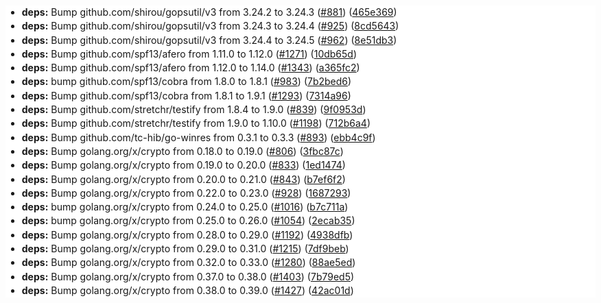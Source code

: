 * **deps:** Bump github.com/shirou/gopsutil/v3 from 3.24.2 to 3.24.3 ([#881](https://github.com/cezar-r/finch/issues/881)) ([465e369](https://github.com/cezar-r/finch/commit/465e369479fb803dde75be02ee4a8e37c3a3ffdf))
* **deps:** Bump github.com/shirou/gopsutil/v3 from 3.24.3 to 3.24.4 ([#925](https://github.com/cezar-r/finch/issues/925)) ([8cd5643](https://github.com/cezar-r/finch/commit/8cd5643b13adeac92ead09d45e8d890bb99d01a8))
* **deps:** Bump github.com/shirou/gopsutil/v3 from 3.24.4 to 3.24.5 ([#962](https://github.com/cezar-r/finch/issues/962)) ([8e51db3](https://github.com/cezar-r/finch/commit/8e51db3c0d622d850ffd7e8d38b9e846ff586e95))
* **deps:** Bump github.com/spf13/afero from 1.11.0 to 1.12.0 ([#1271](https://github.com/cezar-r/finch/issues/1271)) ([10db65d](https://github.com/cezar-r/finch/commit/10db65d260eefbc39641e69e05c812879e31abcd))
* **deps:** Bump github.com/spf13/afero from 1.12.0 to 1.14.0 ([#1343](https://github.com/cezar-r/finch/issues/1343)) ([a365fc2](https://github.com/cezar-r/finch/commit/a365fc2b8d1b189eeed0928abd4e467b19b16a46))
* **deps:** bump github.com/spf13/cobra from 1.8.0 to 1.8.1 ([#983](https://github.com/cezar-r/finch/issues/983)) ([7b2bed6](https://github.com/cezar-r/finch/commit/7b2bed648eae4cb915514981da777b9df7729f88))
* **deps:** Bump github.com/spf13/cobra from 1.8.1 to 1.9.1 ([#1293](https://github.com/cezar-r/finch/issues/1293)) ([7314a96](https://github.com/cezar-r/finch/commit/7314a964a61b008e559b28be8c56ce8930db6d1d))
* **deps:** Bump github.com/stretchr/testify from 1.8.4 to 1.9.0 ([#839](https://github.com/cezar-r/finch/issues/839)) ([9f0953d](https://github.com/cezar-r/finch/commit/9f0953d260c806b4b243472ddce14284b2051a3e))
* **deps:** Bump github.com/stretchr/testify from 1.9.0 to 1.10.0 ([#1198](https://github.com/cezar-r/finch/issues/1198)) ([712b6a4](https://github.com/cezar-r/finch/commit/712b6a4efa4df4b0ab9211d3d33e2c9c922d9e38))
* **deps:** Bump github.com/tc-hib/go-winres from 0.3.1 to 0.3.3 ([#893](https://github.com/cezar-r/finch/issues/893)) ([ebb4c9f](https://github.com/cezar-r/finch/commit/ebb4c9f5a40a003aebefa765de971835c461c3d2))
* **deps:** Bump golang.org/x/crypto from 0.18.0 to 0.19.0 ([#806](https://github.com/cezar-r/finch/issues/806)) ([3fbc87c](https://github.com/cezar-r/finch/commit/3fbc87ce7e6a07a789674a52fb79f968db267951))
* **deps:** Bump golang.org/x/crypto from 0.19.0 to 0.20.0 ([#833](https://github.com/cezar-r/finch/issues/833)) ([1ed1474](https://github.com/cezar-r/finch/commit/1ed1474fa7eaca97e32a7641da76ca96e5d300d1))
* **deps:** Bump golang.org/x/crypto from 0.20.0 to 0.21.0 ([#843](https://github.com/cezar-r/finch/issues/843)) ([b7ef6f2](https://github.com/cezar-r/finch/commit/b7ef6f2a946b1a813dd5846e4ea8726a1442b332))
* **deps:** Bump golang.org/x/crypto from 0.22.0 to 0.23.0 ([#928](https://github.com/cezar-r/finch/issues/928)) ([1687293](https://github.com/cezar-r/finch/commit/16872932c1345d5894a2d5c859f0fbcdc756ff35))
* **deps:** bump golang.org/x/crypto from 0.24.0 to 0.25.0 ([#1016](https://github.com/cezar-r/finch/issues/1016)) ([b7c711a](https://github.com/cezar-r/finch/commit/b7c711abe4831342dcd3347ce658b9c301d4e191))
* **deps:** bump golang.org/x/crypto from 0.25.0 to 0.26.0 ([#1054](https://github.com/cezar-r/finch/issues/1054)) ([2ecab35](https://github.com/cezar-r/finch/commit/2ecab35866f2f3d99ba3cf32d6b3f337341cce20))
* **deps:** Bump golang.org/x/crypto from 0.28.0 to 0.29.0 ([#1192](https://github.com/cezar-r/finch/issues/1192)) ([4938dfb](https://github.com/cezar-r/finch/commit/4938dfb7a52b32accbaa23faa641048dacfc2f41))
* **deps:** Bump golang.org/x/crypto from 0.29.0 to 0.31.0 ([#1215](https://github.com/cezar-r/finch/issues/1215)) ([7df9beb](https://github.com/cezar-r/finch/commit/7df9beb93c8c29d2832d7c72626f57a0929f4f74))
* **deps:** Bump golang.org/x/crypto from 0.32.0 to 0.33.0 ([#1280](https://github.com/cezar-r/finch/issues/1280)) ([88ae5ed](https://github.com/cezar-r/finch/commit/88ae5edf1e9375d02cd77f21d9af4bb0bc0dbf80))
* **deps:** Bump golang.org/x/crypto from 0.37.0 to 0.38.0 ([#1403](https://github.com/cezar-r/finch/issues/1403)) ([7b79ed5](https://github.com/cezar-r/finch/commit/7b79ed5b9dc4b08ee1897ff1e29f45491c2f7455))
* **deps:** Bump golang.org/x/crypto from 0.38.0 to 0.39.0 ([#1427](https://github.com/cezar-r/finch/issues/1427)) ([42ac01d](https://github.com/cezar-r/finch/commit/42ac01dec2b8def9302f4cd124b873b0335b7497))